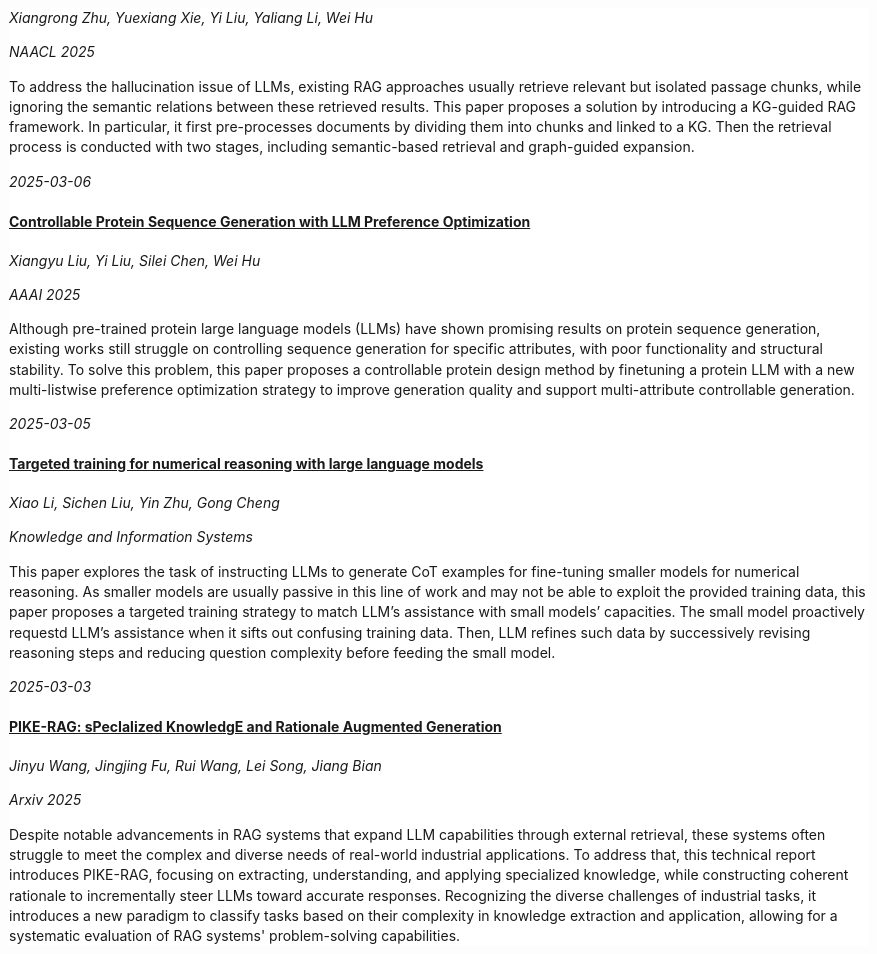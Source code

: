 *Xiangrong Zhu, Yuexiang Xie, Yi Liu, Yaliang Li, Wei Hu*

*NAACL 2025*

To address the hallucination issue of LLMs, existing RAG approaches usually retrieve relevant but isolated passage chunks, while ignoring the semantic relations between these retrieved results. This paper proposes a solution by introducing a KG-guided RAG framework. In particular, it first pre-processes documents by dividing them into chunks and linked to a KG. Then the retrieval process is conducted with two stages, including semantic-based retrieval and graph-guided expansion.


*2025-03-06*

#### [Controllable Protein Sequence Generation with LLM Preference Optimization](https://arxiv.org/abs/2501.15007)

*Xiangyu Liu, Yi Liu, Silei Chen, Wei Hu*

*AAAI 2025*

Although pre-trained protein large language models (LLMs) have shown promising results on protein sequence generation, existing works still struggle on controlling sequence generation for specific attributes, with poor functionality and structural stability. To solve this problem, this paper proposes a controllable protein design method by finetuning a protein LLM with a new multi-listwise preference optimization strategy to improve generation quality and support multi-attribute controllable generation.


*2025-03-05*

#### [Targeted training for numerical reasoning with large language models](https://link.springer.com/article/10.1007/s10115-024-02216-1)

*Xiao Li, Sichen Liu, Yin Zhu, Gong Cheng*

*Knowledge and Information Systems*

This paper explores the task of instructing LLMs to generate CoT examples for fine-tuning smaller models for numerical reasoning. As smaller models are usually passive in this line of work and may not be able to exploit the provided training data, this paper proposes a targeted training strategy to match LLM’s assistance with small models’ capacities. The small model proactively requestd LLM’s assistance when it sifts out confusing training data. Then, LLM refines such data by successively revising reasoning steps and reducing question complexity before feeding the small model.


*2025-03-03*

#### [PIKE-RAG: sPecIalized KnowledgE and Rationale Augmented Generation](https://arxiv.org/abs/2501.11551)

*Jinyu Wang, Jingjing Fu, Rui Wang, Lei Song, Jiang Bian*

*Arxiv 2025*

Despite notable advancements in RAG systems that expand LLM capabilities through external retrieval, these systems often struggle to meet the complex and diverse needs of real-world industrial applications. To address that, this technical report introduces PIKE-RAG, focusing on extracting, understanding, and applying specialized knowledge, while constructing coherent rationale to incrementally steer LLMs toward accurate responses. Recognizing the diverse challenges of industrial tasks, it introduces a new paradigm to classify tasks based on their complexity in knowledge extraction and application, allowing for a systematic evaluation of RAG systems' problem-solving capabilities.
